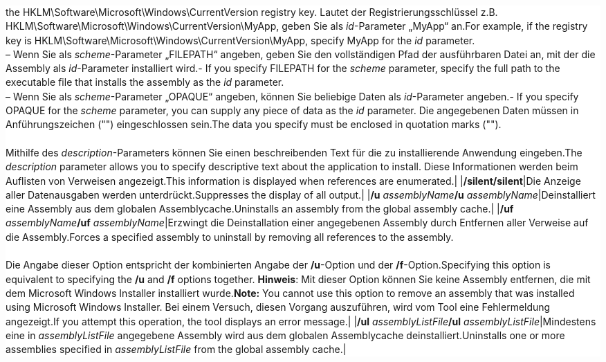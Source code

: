 the HKLM\Software\Microsoft\Windows\CurrentVersion registry key.</span></span> <span data-ttu-id="5534a-179">Lautet der Registrierungsschlüssel z.B. HKLM\Software\Microsoft\Windows\CurrentVersion\MyApp, geben Sie als *id*-Parameter „MyApp“ an.</span><span class="sxs-lookup"><span data-stu-id="5534a-179">For example, if the registry key is HKLM\Software\Microsoft\Windows\CurrentVersion\MyApp, specify MyApp for the *id* parameter.</span></span><br /><span data-ttu-id="5534a-180">– Wenn Sie als *scheme*-Parameter „FILEPATH“ angeben, geben Sie den vollständigen Pfad der ausführbaren Datei an, mit der die Assembly als *id*-Parameter installiert wird.</span><span class="sxs-lookup"><span data-stu-id="5534a-180">- If you specify FILEPATH for the *scheme* parameter, specify the full path to the executable file that installs the assembly as the *id* parameter.</span></span><br /><span data-ttu-id="5534a-181">– Wenn Sie als *scheme*-Parameter „OPAQUE“ angeben, können Sie beliebige Daten als *id*-Parameter angeben.</span><span class="sxs-lookup"><span data-stu-id="5534a-181">- If you specify OPAQUE for the *scheme* parameter, you can supply any piece of data as the *id* parameter.</span></span> <span data-ttu-id="5534a-182">Die angegebenen Daten müssen in Anführungszeichen ("") eingeschlossen sein.</span><span class="sxs-lookup"><span data-stu-id="5534a-182">The data you specify must be enclosed in quotation marks ("").</span></span><br /><br /> <span data-ttu-id="5534a-183">Mithilfe des *description*-Parameters können Sie einen beschreibenden Text für die zu installierende Anwendung eingeben.</span><span class="sxs-lookup"><span data-stu-id="5534a-183">The *description* parameter allows you to specify descriptive text about the application to install.</span></span> <span data-ttu-id="5534a-184">Diese Informationen werden beim Auflisten von Verweisen angezeigt.</span><span class="sxs-lookup"><span data-stu-id="5534a-184">This information is displayed when references are enumerated.</span></span>|
|<span data-ttu-id="5534a-185">**/silent**</span><span class="sxs-lookup"><span data-stu-id="5534a-185">**/silent**</span></span>|<span data-ttu-id="5534a-186">Die Anzeige aller Datenausgaben werden unterdrückt.</span><span class="sxs-lookup"><span data-stu-id="5534a-186">Suppresses the display of all output.</span></span>|
|<span data-ttu-id="5534a-187">**/u**  *assemblyName*</span><span class="sxs-lookup"><span data-stu-id="5534a-187">**/u**  *assemblyName*</span></span>|<span data-ttu-id="5534a-188">Deinstalliert eine Assembly aus dem globalen Assemblycache.</span><span class="sxs-lookup"><span data-stu-id="5534a-188">Uninstalls an assembly from the global assembly cache.</span></span>|
|<span data-ttu-id="5534a-189">**/uf**  *assemblyName*</span><span class="sxs-lookup"><span data-stu-id="5534a-189">**/uf**  *assemblyName*</span></span>|<span data-ttu-id="5534a-190">Erzwingt die Deinstallation einer angegebenen Assembly durch Entfernen aller Verweise auf die Assembly.</span><span class="sxs-lookup"><span data-stu-id="5534a-190">Forces a specified assembly to uninstall by removing all references to the assembly.</span></span><br /><br /> <span data-ttu-id="5534a-191">Die Angabe dieser Option entspricht der kombinierten Angabe der **/u**-Option und der **/f**-Option.</span><span class="sxs-lookup"><span data-stu-id="5534a-191">Specifying this option is equivalent to specifying the **/u** and **/f** options together.</span></span> <span data-ttu-id="5534a-192">**Hinweis**:  Mit dieser Option können Sie keine Assembly entfernen, die mit dem Microsoft Windows Installer installiert wurde.</span><span class="sxs-lookup"><span data-stu-id="5534a-192">**Note:**  You cannot use this option to remove an assembly that was installed using Microsoft Windows Installer.</span></span> <span data-ttu-id="5534a-193">Bei einem Versuch, diesen Vorgang auszuführen, wird vom Tool eine Fehlermeldung angezeigt.</span><span class="sxs-lookup"><span data-stu-id="5534a-193">If you attempt this operation, the tool displays an error message.</span></span>|
|<span data-ttu-id="5534a-194">**/ul** *assemblyListFile*</span><span class="sxs-lookup"><span data-stu-id="5534a-194">**/ul** *assemblyListFile*</span></span>|<span data-ttu-id="5534a-195">Mindestens eine in *assemblyListFile* angegebene Assembly wird aus dem globalen Assemblycache deinstalliert.</span><span class="sxs-lookup"><span data-stu-id="5534a-195">Uninstalls one or more assemblies specified in *assemblyListFile* from the global assembly cache.</span></span>|